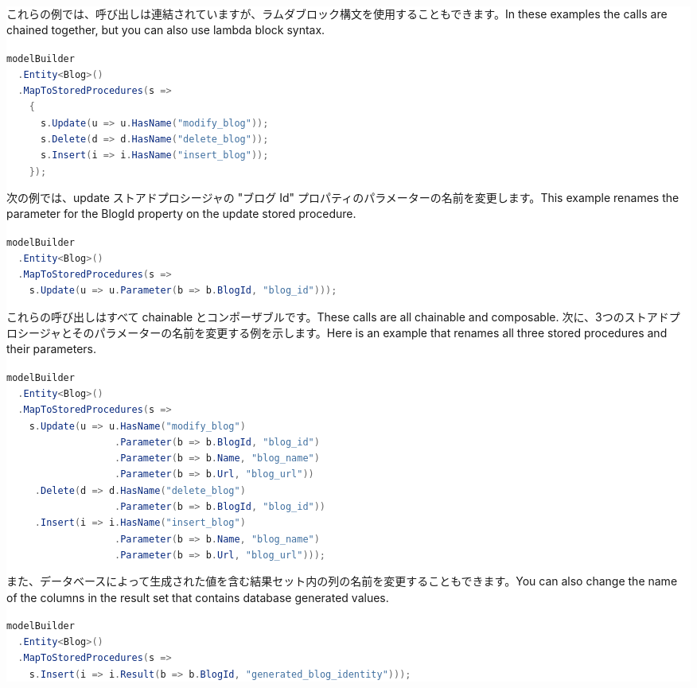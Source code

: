 <span data-ttu-id="a28f3-129">これらの例では、呼び出しは連結されていますが、ラムダブロック構文を使用することもできます。</span><span class="sxs-lookup"><span data-stu-id="a28f3-129">In these examples the calls are chained together, but you can also use lambda block syntax.</span></span>  

``` csharp
modelBuilder  
  .Entity<Blog>()  
  .MapToStoredProcedures(s =>  
    {  
      s.Update(u => u.HasName("modify_blog"));  
      s.Delete(d => d.HasName("delete_blog"));  
      s.Insert(i => i.HasName("insert_blog"));  
    });
```  

<span data-ttu-id="a28f3-130">次の例では、update ストアドプロシージャの "ブログ Id" プロパティのパラメーターの名前を変更します。</span><span class="sxs-lookup"><span data-stu-id="a28f3-130">This example renames the parameter for the BlogId property on the update stored procedure.</span></span>  

``` csharp
modelBuilder  
  .Entity<Blog>()  
  .MapToStoredProcedures(s =>  
    s.Update(u => u.Parameter(b => b.BlogId, "blog_id")));
```  

<span data-ttu-id="a28f3-131">これらの呼び出しはすべて chainable とコンポーザブルです。</span><span class="sxs-lookup"><span data-stu-id="a28f3-131">These calls are all chainable and composable.</span></span> <span data-ttu-id="a28f3-132">次に、3つのストアドプロシージャとそのパラメーターの名前を変更する例を示します。</span><span class="sxs-lookup"><span data-stu-id="a28f3-132">Here is an example that renames all three stored procedures and their parameters.</span></span>  

``` csharp
modelBuilder  
  .Entity<Blog>()  
  .MapToStoredProcedures(s =>  
    s.Update(u => u.HasName("modify_blog")  
                   .Parameter(b => b.BlogId, "blog_id")  
                   .Parameter(b => b.Name, "blog_name")  
                   .Parameter(b => b.Url, "blog_url"))  
     .Delete(d => d.HasName("delete_blog")  
                   .Parameter(b => b.BlogId, "blog_id"))  
     .Insert(i => i.HasName("insert_blog")  
                   .Parameter(b => b.Name, "blog_name")  
                   .Parameter(b => b.Url, "blog_url")));
```  

<span data-ttu-id="a28f3-133">また、データベースによって生成された値を含む結果セット内の列の名前を変更することもできます。</span><span class="sxs-lookup"><span data-stu-id="a28f3-133">You can also change the name of the columns in the result set that contains database generated values.</span></span>  

``` csharp
modelBuilder
  .Entity<Blog>()
  .MapToStoredProcedures(s =>
    s.Insert(i => i.Result(b => b.BlogId, "generated_blog_identity")));
```
